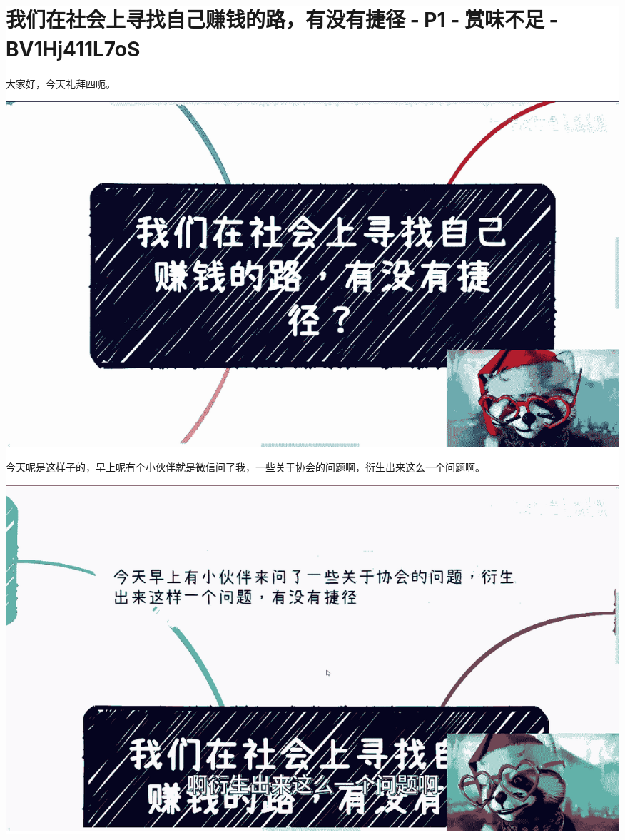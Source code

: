 # 我们在社会上寻找自己赚钱的路，有没有捷径 - P1 - 赏味不足 - BV1Hj411L7oS

大家好，今天礼拜四呃。

![](img/ef84eb5ecf7924b2c07219b2289f0259_1.png)

今天呢是这样子的，早上呢有个小伙伴就是微信问了我，一些关于协会的问题啊，衍生出来这么一个问题啊。

![](img/ef84eb5ecf7924b2c07219b2289f0259_3.png)
